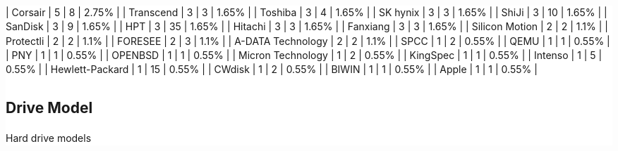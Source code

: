 | Corsair             | 5        | 8      | 2.75%   |
| Transcend           | 3        | 3      | 1.65%   |
| Toshiba             | 3        | 4      | 1.65%   |
| SK hynix            | 3        | 3      | 1.65%   |
| ShiJi               | 3        | 10     | 1.65%   |
| SanDisk             | 3        | 9      | 1.65%   |
| HPT                 | 3        | 35     | 1.65%   |
| Hitachi             | 3        | 3      | 1.65%   |
| Fanxiang            | 3        | 3      | 1.65%   |
| Silicon Motion      | 2        | 2      | 1.1%    |
| Protectli           | 2        | 2      | 1.1%    |
| FORESEE             | 2        | 3      | 1.1%    |
| A-DATA Technology   | 2        | 2      | 1.1%    |
| SPCC                | 1        | 2      | 0.55%   |
| QEMU                | 1        | 1      | 0.55%   |
| PNY                 | 1        | 1      | 0.55%   |
| OPENBSD             | 1        | 1      | 0.55%   |
| Micron Technology   | 1        | 2      | 0.55%   |
| KingSpec            | 1        | 1      | 0.55%   |
| Intenso             | 1        | 5      | 0.55%   |
| Hewlett-Packard     | 1        | 15     | 0.55%   |
| CWdisk              | 1        | 2      | 0.55%   |
| BIWIN               | 1        | 1      | 0.55%   |
| Apple               | 1        | 1      | 0.55%   |

Drive Model
-----------

Hard drive models
